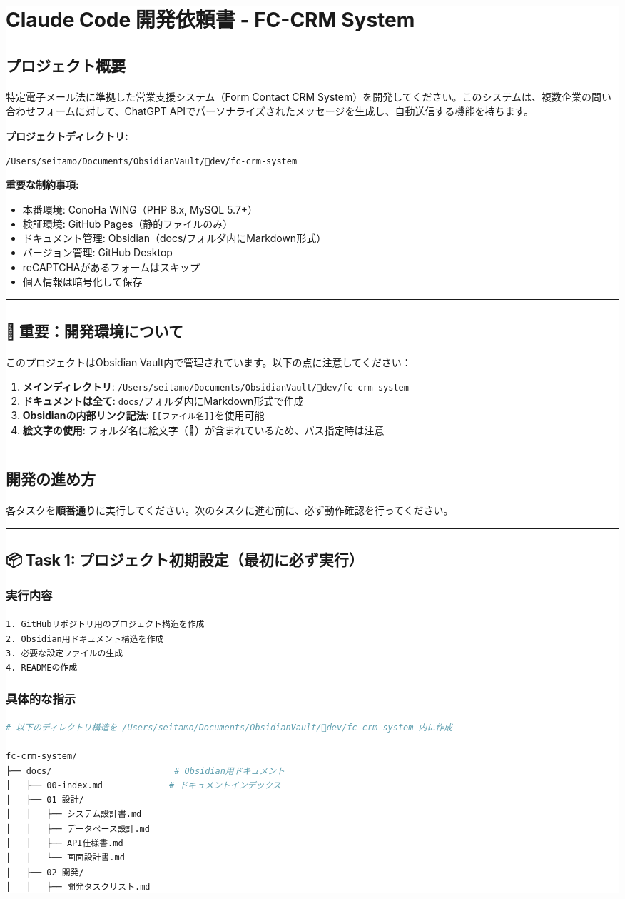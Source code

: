 # Claude Code 開発依頼書 - FC-CRM System

## プロジェクト概要

特定電子メール法に準拠した営業支援システム（Form Contact CRM System）を開発してください。このシステムは、複数企業の問い合わせフォームに対して、ChatGPT APIでパーソナライズされたメッセージを生成し、自動送信する機能を持ちます。

**プロジェクトディレクトリ:**
```
/Users/seitamo/Documents/ObsidianVault/🚀dev/fc-crm-system
```

**重要な制約事項:**
- 本番環境: ConoHa WING（PHP 8.x, MySQL 5.7+）
- 検証環境: GitHub Pages（静的ファイルのみ）
- ドキュメント管理: Obsidian（docs/フォルダ内にMarkdown形式）
- バージョン管理: GitHub Desktop
- reCAPTCHAがあるフォームはスキップ
- 個人情報は暗号化して保存

---

## 🔴 重要：開発環境について

このプロジェクトはObsidian Vault内で管理されています。以下の点に注意してください：

1. **メインディレクトリ**: `/Users/seitamo/Documents/ObsidianVault/🚀dev/fc-crm-system`
2. **ドキュメントは全て**: `docs/`フォルダ内にMarkdown形式で作成
3. **Obsidianの内部リンク記法**: `[[ファイル名]]`を使用可能
4. **絵文字の使用**: フォルダ名に絵文字（🚀）が含まれているため、パス指定時は注意

---

## 開発の進め方

各タスクを**順番通り**に実行してください。次のタスクに進む前に、必ず動作確認を行ってください。

---

## 📦 Task 1: プロジェクト初期設定（最初に必ず実行）

### 実行内容
```
1. GitHubリポジトリ用のプロジェクト構造を作成
2. Obsidian用ドキュメント構造を作成
3. 必要な設定ファイルの生成
4. READMEの作成
```

### 具体的な指示
```bash
# 以下のディレクトリ構造を /Users/seitamo/Documents/ObsidianVault/🚀dev/fc-crm-system 内に作成

fc-crm-system/
├── docs/                        # Obsidian用ドキュメント
│   ├── 00-index.md             # ドキュメントインデックス
│   ├── 01-設計/
│   │   ├── システム設計書.md
│   │   ├── データベース設計.md
│   │   ├── API仕様書.md
│   │   └── 画面設計書.md
│   ├── 02-開発/
│   │   ├── 開発タスクリスト.md
```